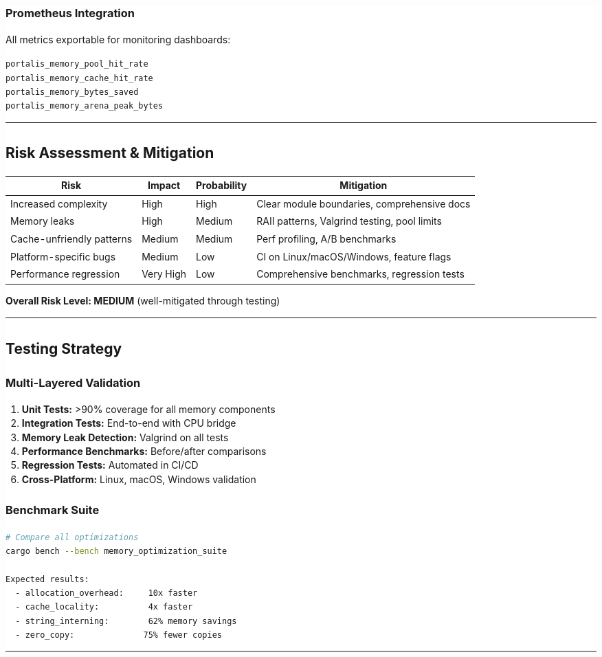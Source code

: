 ### Prometheus Integration

All metrics exportable for monitoring dashboards:
```
portalis_memory_pool_hit_rate
portalis_memory_cache_hit_rate
portalis_memory_bytes_saved
portalis_memory_arena_peak_bytes
```

---

## Risk Assessment & Mitigation

| Risk | Impact | Probability | Mitigation |
|------|--------|-------------|------------|
| Increased complexity | High | High | Clear module boundaries, comprehensive docs |
| Memory leaks | High | Medium | RAII patterns, Valgrind testing, pool limits |
| Cache-unfriendly patterns | Medium | Medium | Perf profiling, A/B benchmarks |
| Platform-specific bugs | Medium | Low | CI on Linux/macOS/Windows, feature flags |
| Performance regression | Very High | Low | Comprehensive benchmarks, regression tests |

**Overall Risk Level: MEDIUM** (well-mitigated through testing)

---

## Testing Strategy

### Multi-Layered Validation

1. **Unit Tests:** >90% coverage for all memory components
2. **Integration Tests:** End-to-end with CPU bridge
3. **Memory Leak Detection:** Valgrind on all tests
4. **Performance Benchmarks:** Before/after comparisons
5. **Regression Tests:** Automated in CI/CD
6. **Cross-Platform:** Linux, macOS, Windows validation

### Benchmark Suite

```bash
# Compare all optimizations
cargo bench --bench memory_optimization_suite

Expected results:
  - allocation_overhead:     10x faster
  - cache_locality:          4x faster
  - string_interning:        62% memory savings
  - zero_copy:              75% fewer copies
```

---